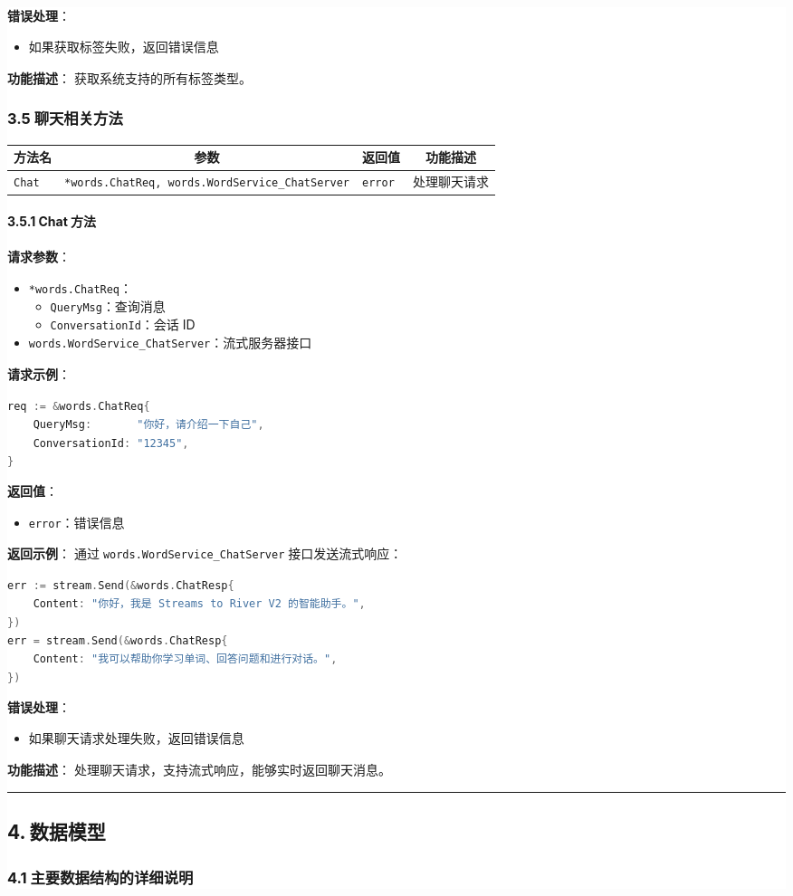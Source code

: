 **错误处理**：
- 如果获取标签失败，返回错误信息

**功能描述**：
获取系统支持的所有标签类型。

### 3.5 聊天相关方法

| 方法名 | 参数                                           | 返回值  | 功能描述     |
| ------ | ---------------------------------------------- | ------- | ------------ |
| `Chat` | `*words.ChatReq, words.WordService_ChatServer` | `error` | 处理聊天请求 |

#### 3.5.1 Chat 方法

**请求参数**：
- `*words.ChatReq`：
  - `QueryMsg`：查询消息
  - `ConversationId`：会话 ID
- `words.WordService_ChatServer`：流式服务器接口

**请求示例**：
```go
req := &words.ChatReq{
    QueryMsg:       "你好，请介绍一下自己",
    ConversationId: "12345",
}
```

**返回值**：
- `error`：错误信息

**返回示例**：
通过 `words.WordService_ChatServer` 接口发送流式响应：
```go
err := stream.Send(&words.ChatResp{
    Content: "你好，我是 Streams to River V2 的智能助手。",
})
err = stream.Send(&words.ChatResp{
    Content: "我可以帮助你学习单词、回答问题和进行对话。",
})
```

**错误处理**：
- 如果聊天请求处理失败，返回错误信息

**功能描述**：
处理聊天请求，支持流式响应，能够实时返回聊天消息。

---

## 4. 数据模型

### 4.1 主要数据结构的详细说明
